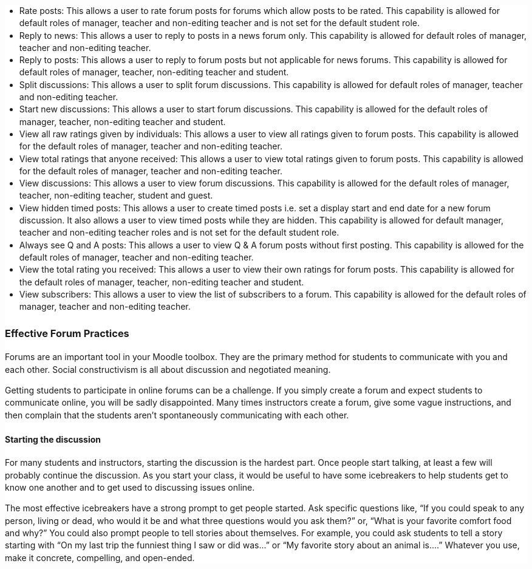 - Rate posts: This allows a user to rate forum posts for forums which allow posts to be rated. This capability is allowed for default roles of manager, teacher and non-editing teacher and is not set for the default student role.
- Reply to news: This allows a user to reply to posts in a news forum only. This capability is allowed for default roles of manager, teacher and non-editing teacher.
- Reply to posts: This allows a user to reply to forum posts but not applicable for news forums. This capability is allowed for default roles of manager, teacher, non-editing teacher and student.
- Split discussions: This allows a user to split forum discussions. This capability is allowed for default roles of manager, teacher and non-editing teacher.
- Start new discussions: This allows a user to start forum discussions. This capability is allowed for the default roles of manager, teacher, non-editing teacher and student.
- View all raw ratings given by individuals: This allows a user to view all ratings given to forum posts. This capability is allowed for the default roles of manager, teacher and non-editing teacher.
- View total ratings that anyone received: This allows a user to view total ratings given to forum posts. This capability is allowed for the default roles of manager, teacher and non-editing teacher.
- View discussions:  This allows a user to view forum discussions.  This capability is allowed for the default roles of manager, teacher, non-editing teacher, student and guest.
- View hidden timed posts: This allows a user to create timed posts i.e. set a display start and end date for a new forum discussion. It also allows a user to view timed posts while they are hidden. This capability is allowed for default manager, teacher and non-editing teacher roles and is not set for the default student role.
- Always see Q and A posts: This allows a user to view Q & A forum posts without first posting.      This capability is allowed for the default roles of manager, teacher and non-editing teacher.
- View the total rating you received: This allows a user to view their own ratings for forum posts. This capability is allowed for the default roles of manager, teacher, non-editing teacher and student.
- View subscribers: This allows a user to view the list of subscribers to a forum. This capability is allowed for the default roles of manager, teacher and non-editing teacher.

### Effective Forum Practices
Forums are an important tool in your Moodle toolbox. They are the primary method for students to communicate with you and each other. Social constructivism is all about discussion and negotiated meaning.

Getting students to participate in online forums can be a challenge. If you simply create a forum and expect students to communicate online, you will be sadly disappointed. Many times instructors create a forum, give some vague instructions, and then complain that the students aren’t spontaneously communicating with each other.


#### Starting the discussion
For many students and instructors, starting the discussion is the hardest part. Once people start talking, at least a few will probably continue the discussion. As you start your class, it would be useful to have some icebreakers to help students get to know one another and to get used to discussing issues online.

The most effective icebreakers have a strong prompt to get people started. Ask specific questions like, “If you could speak to any person, living or dead, who would it be and what three questions would you ask them?” or, “What is your favorite comfort food and why?” You could also prompt people to tell stories about themselves. For example, you could ask students to tell a story starting with “On my last trip the funniest thing I saw or did was...” or “My favorite story about an animal is....” Whatever you use, make it concrete, compelling, and open-ended.
